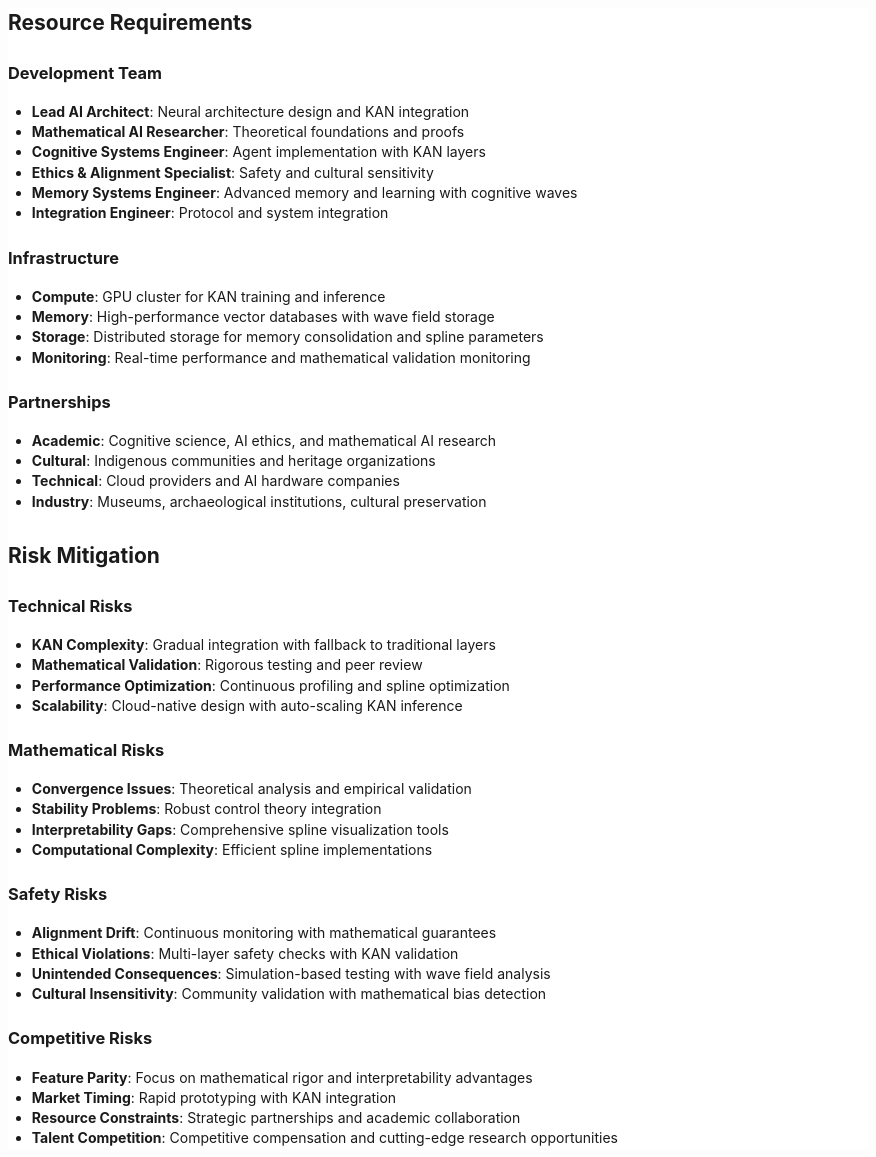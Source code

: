 ## Resource Requirements

### **Development Team**
- **Lead AI Architect**: Neural architecture design and KAN integration
- **Mathematical AI Researcher**: Theoretical foundations and proofs
- **Cognitive Systems Engineer**: Agent implementation with KAN layers
- **Ethics & Alignment Specialist**: Safety and cultural sensitivity
- **Memory Systems Engineer**: Advanced memory and learning with cognitive waves
- **Integration Engineer**: Protocol and system integration

### **Infrastructure**
- **Compute**: GPU cluster for KAN training and inference
- **Memory**: High-performance vector databases with wave field storage
- **Storage**: Distributed storage for memory consolidation and spline parameters
- **Monitoring**: Real-time performance and mathematical validation monitoring

### **Partnerships**
- **Academic**: Cognitive science, AI ethics, and mathematical AI research
- **Cultural**: Indigenous communities and heritage organizations
- **Technical**: Cloud providers and AI hardware companies
- **Industry**: Museums, archaeological institutions, cultural preservation

## Risk Mitigation

### **Technical Risks**
- **KAN Complexity**: Gradual integration with fallback to traditional layers
- **Mathematical Validation**: Rigorous testing and peer review
- **Performance Optimization**: Continuous profiling and spline optimization
- **Scalability**: Cloud-native design with auto-scaling KAN inference

### **Mathematical Risks**
- **Convergence Issues**: Theoretical analysis and empirical validation
- **Stability Problems**: Robust control theory integration
- **Interpretability Gaps**: Comprehensive spline visualization tools
- **Computational Complexity**: Efficient spline implementations

### **Safety Risks**
- **Alignment Drift**: Continuous monitoring with mathematical guarantees
- **Ethical Violations**: Multi-layer safety checks with KAN validation
- **Unintended Consequences**: Simulation-based testing with wave field analysis
- **Cultural Insensitivity**: Community validation with mathematical bias detection

### **Competitive Risks**
- **Feature Parity**: Focus on mathematical rigor and interpretability advantages
- **Market Timing**: Rapid prototyping with KAN integration
- **Resource Constraints**: Strategic partnerships and academic collaboration
- **Talent Competition**: Competitive compensation and cutting-edge research opportunities

